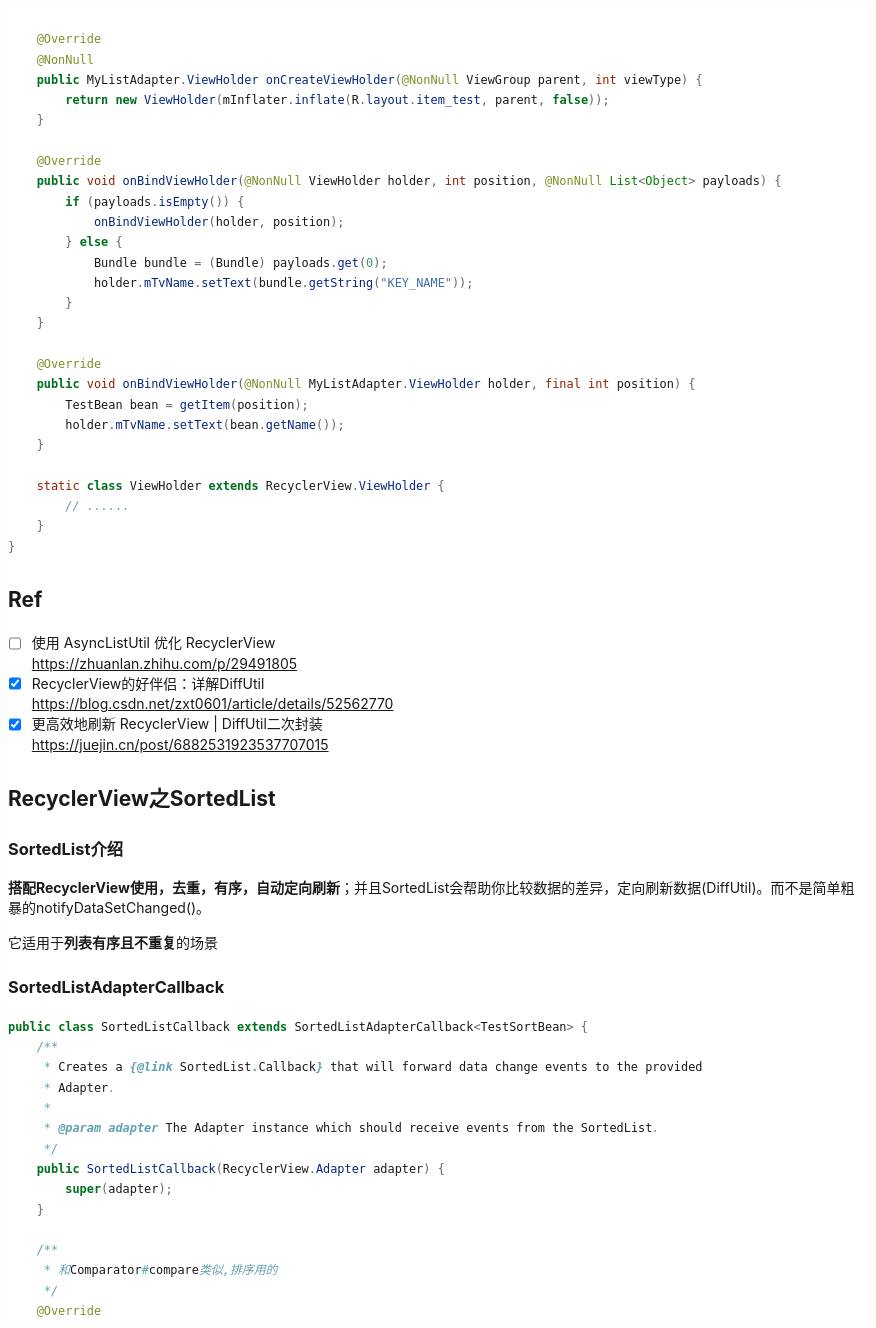 ```java
    
    @Override
    @NonNull
    public MyListAdapter.ViewHolder onCreateViewHolder(@NonNull ViewGroup parent, int viewType) {
        return new ViewHolder(mInflater.inflate(R.layout.item_test, parent, false));
    }

    @Override
    public void onBindViewHolder(@NonNull ViewHolder holder, int position, @NonNull List<Object> payloads) {
        if (payloads.isEmpty()) {
            onBindViewHolder(holder, position);
        } else {
            Bundle bundle = (Bundle) payloads.get(0);
            holder.mTvName.setText(bundle.getString("KEY_NAME"));
        }
    }

    @Override
    public void onBindViewHolder(@NonNull MyListAdapter.ViewHolder holder, final int position) {
        TestBean bean = getItem(position);
        holder.mTvName.setText(bean.getName());
    }

    static class ViewHolder extends RecyclerView.ViewHolder {
		// ......
    }
}
```

## Ref

- [ ] 使用 AsyncListUtil 优化 RecyclerView<br /><https://zhuanlan.zhihu.com/p/29491805>
- [x] RecyclerView的好伴侣：详解DiffUtil<br /><https://blog.csdn.net/zxt0601/article/details/52562770>
- [x] 更高效地刷新 RecyclerView | DiffUtil二次封装<br /><https://juejin.cn/post/6882531923537707015>

## RecyclerView之SortedList

### SortedList介绍

**搭配RecyclerView使用，去重，有序，自动定向刷新**；并且SortedList会帮助你比较数据的差异，定向刷新数据(DiffUtil)。而不是简单粗暴的notifyDataSetChanged()。

它适用于**列表有序且不重复**的场景

### SortedListAdapterCallback

```java
public class SortedListCallback extends SortedListAdapterCallback<TestSortBean> {
    /**
     * Creates a {@link SortedList.Callback} that will forward data change events to the provided
     * Adapter.
     *
     * @param adapter The Adapter instance which should receive events from the SortedList.
     */
    public SortedListCallback(RecyclerView.Adapter adapter) {
        super(adapter);
    }

    /**
     * 和Comparator#compare类似,排序用的
     */
    @Override
```